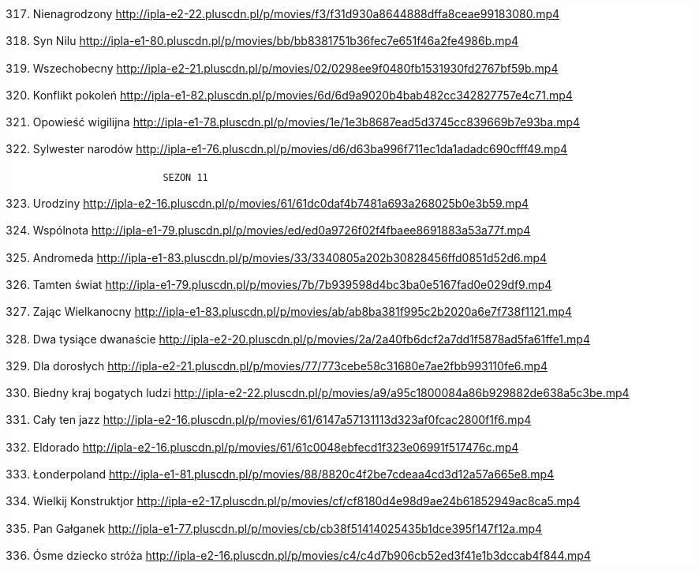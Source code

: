 317. Nienagrodzony
        http://ipla-e2-22.pluscdn.pl/p/movies/f3/f31d930a8644888dffa8ceae99183080.mp4
 
318. Syn Nilu
        http://ipla-e1-80.pluscdn.pl/p/movies/bb/bb8381751b36fec7e651f46a2fe4986b.mp4
 
319. Wszechobecny
        http://ipla-e2-21.pluscdn.pl/p/movies/02/0298ee9f0480fb1531930fd2767bf59b.mp4
 
320. Konflikt pokoleń
        http://ipla-e1-82.pluscdn.pl/p/movies/6d/6d9a9020b4bab482cc342827757e4c71.mp4
 
321. Opowieść wigilijna
        http://ipla-e1-78.pluscdn.pl/p/movies/1e/1e3b8687ead5d3745cc839669b7e93ba.mp4
 
322. Sylwester narodów
        http://ipla-e1-76.pluscdn.pl/p/movies/d6/d63ba996f711ec1da1adadc690cfff49.mp4
 
                                SEZON 11
 
323. Urodziny
        http://ipla-e2-16.pluscdn.pl/p/movies/61/61dc0daf4b7481a693a268025b0e3b59.mp4
 
324. Wspólnota
        http://ipla-e1-79.pluscdn.pl/p/movies/ed/ed0a9726f02f4fbaee8691883a53a77f.mp4
 
325. Andromeda
        http://ipla-e1-83.pluscdn.pl/p/movies/33/3340805a202b30828456ffd0851d52d6.mp4
 
326. Tamten świat
        http://ipla-e1-79.pluscdn.pl/p/movies/7b/7b939598d4bc3ba0e5167fad0e029df9.mp4
 
327. Zając Wielkanocny
        http://ipla-e1-83.pluscdn.pl/p/movies/ab/ab8ba381f995c2b2020a6e7f738f1121.mp4
 
328. Dwa tysiące dwanaście
        http://ipla-e2-20.pluscdn.pl/p/movies/2a/2a40fb6dcf2a7dd1f5878ad5fa61ffe1.mp4
 
329. Dla dorosłych
        http://ipla-e2-21.pluscdn.pl/p/movies/77/773cebe58c31680e7ae2fbb993110fe6.mp4
 
330. Biedny kraj bogatych ludzi
        http://ipla-e2-22.pluscdn.pl/p/movies/a9/a95c1800084a86b929882de638a5c3be.mp4
 
331. Cały ten jazz
        http://ipla-e2-16.pluscdn.pl/p/movies/61/6147a57131113d323af0fcac2800f1f6.mp4
 
332. Eldorado
        http://ipla-e2-16.pluscdn.pl/p/movies/61/61c0048ebfecd1f323e06991f517476c.mp4
 
333. Łonderpoland
        http://ipla-e1-81.pluscdn.pl/p/movies/88/8820c4f2be7cdeaa4cd3d12a57a665e8.mp4
 
334. Wielkij Konstruktjor
        http://ipla-e2-17.pluscdn.pl/p/movies/cf/cf8180d4e98d9ae24b61852949ac8ca5.mp4
 
335. Pan Gałganek
        http://ipla-e1-77.pluscdn.pl/p/movies/cb/cb38f51414025435b1dce395f147f12a.mp4
 
336. Ósme dziecko stróża
        http://ipla-e2-16.pluscdn.pl/p/movies/c4/c4d7b906cb52ed3f41e1b3dccab4f844.mp4
 